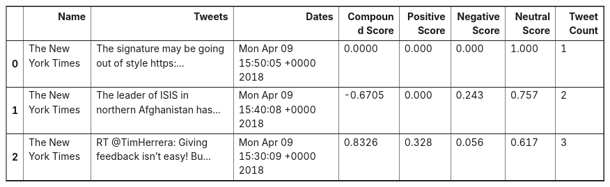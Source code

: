


<div>
<style scoped>
    .dataframe tbody tr th:only-of-type {
        vertical-align: middle;
    }

    .dataframe tbody tr th {
        vertical-align: top;
    }

    .dataframe thead th {
        text-align: right;
    }
</style>
<table border="1" class="dataframe">
  <thead>
    <tr style="text-align: right;">
      <th></th>
      <th>Name</th>
      <th>Tweets</th>
      <th>Dates</th>
      <th>Compound Score</th>
      <th>Positive Score</th>
      <th>Negative Score</th>
      <th>Neutral Score</th>
      <th>Tweet Count</th>
    </tr>
  </thead>
  <tbody>
    <tr>
      <th>0</th>
      <td>The New York Times</td>
      <td>The signature may be going out of style https:...</td>
      <td>Mon Apr 09 15:50:05 +0000 2018</td>
      <td>0.0000</td>
      <td>0.000</td>
      <td>0.000</td>
      <td>1.000</td>
      <td>1</td>
    </tr>
    <tr>
      <th>1</th>
      <td>The New York Times</td>
      <td>The leader of ISIS in northern Afghanistan has...</td>
      <td>Mon Apr 09 15:40:08 +0000 2018</td>
      <td>-0.6705</td>
      <td>0.000</td>
      <td>0.243</td>
      <td>0.757</td>
      <td>2</td>
    </tr>
    <tr>
      <th>2</th>
      <td>The New York Times</td>
      <td>RT @TimHerrera: Giving feedback isn’t easy! Bu...</td>
      <td>Mon Apr 09 15:30:09 +0000 2018</td>
      <td>0.8326</td>
      <td>0.328</td>
      <td>0.056</td>
      <td>0.617</td>
      <td>3</td>
    </tr>
    <tr>